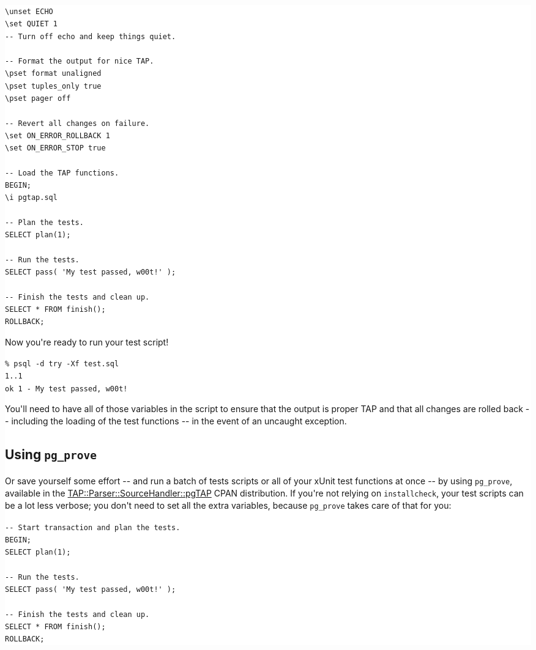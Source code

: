     \unset ECHO
    \set QUIET 1
    -- Turn off echo and keep things quiet.

    -- Format the output for nice TAP.
    \pset format unaligned
    \pset tuples_only true
    \pset pager off

    -- Revert all changes on failure.
    \set ON_ERROR_ROLLBACK 1
    \set ON_ERROR_STOP true

    -- Load the TAP functions.
    BEGIN;
    \i pgtap.sql

    -- Plan the tests.
    SELECT plan(1);

    -- Run the tests.
    SELECT pass( 'My test passed, w00t!' );

    -- Finish the tests and clean up.
    SELECT * FROM finish();
    ROLLBACK;

Now you're ready to run your test script!

    % psql -d try -Xf test.sql
    1..1
    ok 1 - My test passed, w00t!

You'll need to have all of those variables in the script to ensure that the
output is proper TAP and that all changes are rolled back -- including the
loading of the test functions -- in the event of an uncaught exception.

Using `pg_prove`
----------------

Or save yourself some effort -- and run a batch of tests scripts or all of
your xUnit test functions at once -- by using `pg_prove`, available in the
[TAP::Parser::SourceHandler::pgTAP](https://metacpan.org/module/TAP::Parser::SourceHandler::pgTAP)
CPAN distribution. If you're not relying on `installcheck`, your test scripts
can be a lot less verbose; you don't need to set all the extra variables,
because `pg_prove` takes care of that for you:

    -- Start transaction and plan the tests.
    BEGIN;
    SELECT plan(1);

    -- Run the tests.
    SELECT pass( 'My test passed, w00t!' );

    -- Finish the tests and clean up.
    SELECT * FROM finish();
    ROLLBACK;
